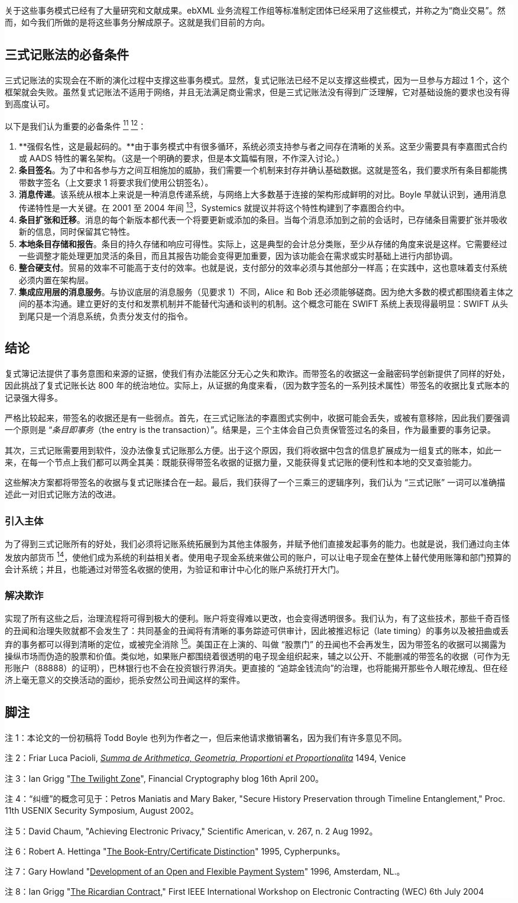 关于这些事务模式已经有了大量研究和文献成果。ebXML 业务流程工作组等标准制定团体已经采用了这些模式，并称之为“商业交易”。然而，如今我们所做的是将这些事务分解成原子。这就是我们目前的方向。

## 三式记账法的必备条件

三式记账法的实现会在不断的演化过程中支撑这些事务模式。显然，复式记账法已经不足以支撑这些模式，因为一旦参与方超过 1 个，这个框架就会失败。虽然复式记账法不适用于网络，并且无法满足商业需求，但是三式记账法没有得到广泛理解，它对基础设施的要求也没有得到高度认可。

以下是我们认为重要的必备条件 [<sup>11</sup>](#note-11) [<sup>12</sup>](#note-12)：

1. **强假名性，这是最起码的。**由于事务模式中有很多循环，系统必须支持参与者之间存在清晰的关系。这至少需要具有李嘉图式合约或 AADS 特性的署名架构。（这是一个明确的要求，但是本文篇幅有限，不作深入讨论。）
2. **条目签名**。为了中和各参与方之间互相施加的威胁，我们需要一个机制来封存并确认基础数据。这就是签名，我们要求所有条目都能携带数字签名（上文要求 1 将要求我们使用公钥签名）。
3. **消息传递**。该系统从根本上来说是一种消息传递系统，与网络上大多数基于连接的架构形成鲜明的对比。Boyle 早就认识到，通用消息传递特性是一大关键。在 2001 至 2004 年间 [<sup>13</sup>](#note-13)，Systemics 就提议并将这个特性构建到了李嘉图合约中。
4. **条目扩张和迁移**。消息的每个新版本都代表一个将要更新或添加的条目。当每个消息添加到之前的会话时，已存储条目需要扩张并吸收新的信息，同时保留其它特性。
5. **本地条目存储和报告**。条目的持久存储和响应可得性。实际上，这是典型的会计总分类账，至少从存储的角度来说是这样。它需要经过一些调整才能处理更加灵活的条目，而且其报告功能会变得更加重要，因为该功能会在需求或实时基础上进行内部协调。
6. **整合硬支付**。贸易的效率不可能高于支付的效率。也就是说，支付部分的效率必须与其他部分一样高；在实践中，这也意味着支付系统必须内置在架构层。
7. **集成应用层的消息服务**。与协议底层的消息服务（见要求 1）不同，Alice 和 Bob 还必须能够磋商。因为绝大多数的模式都围绕着主体之间的基本沟通。建立更好的支付和发票机制并不能替代沟通和谈判的机制。这个概念可能在 SWIFT 系统上表现得最明显：SWIFT 从头到尾只是一个消息系统，负责分发支付的指令。

## 结论

复式簿记法提供了事务意图和来源的证据，使我们有办法能区分无心之失和欺诈。而带签名的收据这一金融密码学创新提供了同样的好处，因此挑战了复式记账长达 800 年的统治地位。实际上，从证据的角度来看，（因为数字签名的一系列技术属性）带签名的收据比复式账本的记录强大得多。

严格比较起来，带签名的收据还是有一些弱点。首先，在三式记账法的李嘉图式实例中，收据可能会丢失，或被有意移除，因此我们要强调一个原则是 “*条目即事务*（the entry is the transaction）”。结果是，三个主体会自己负责保管签过名的条目，作为最重要的事务记录。

其次，三式记账需要用到软件，没办法像复式记账那么方便。出于这个原因，我们将收据中包含的信息扩展成为一组复式的账本，如此一来，在每一个节点上我们都可以两全其美：既能获得带签名收据的证据力量，又能获得复式记账的便利性和本地的交叉查验能力。

这些解决方案都将带签名的收据与复式记账揉合在一起。最后，我们获得了一个三乘三的逻辑序列，我们认为 “三式记账” 一词可以准确描述此一对旧式记账方法的改进。

### **引入主体**

为了得到三式记账所有的好处，我们必须将记账系统拓展到为其他主体服务，并赋予他们直接发起事务的能力。也就是说，我们通过向主体发放内部货币 [<sup>14</sup>](#note-14)，使他们成为系统的利益相关者。使用电子现金系统来做公司的账户，可以让电子现金在整体上替代使用账簿和部门预算的会计系统；并且，也能通过对带签名收据的使用，为验证和审计中心化的账户系统打开大门。

### **解决欺诈**

实现了所有这些之后，治理流程将可得到极大的便利。账户将变得难以更改，也会变得透明很多。我们认为，有了这些技术，那些千奇百怪的丑闻和治理失败就都不会发生了：共同基金的丑闻将有清晰的事务踪迹可供审计，因此被推迟标记（late timing）的事务以及被扭曲或丢弃的事务都可以得到清晰的定位，或被完全消除 [<sup>15</sup>](#note-15)。美国正在上演的、叫做 “股票门” 的丑闻也不会再发生，因为带签名的收据可以揭露为操纵市场而伪造的股票和价值。类似地，如果账户都围绕着很透明的电子现金组织起来，辅之以公开、不能删减的带签名的收据（可作为无形账户（88888）的证明），巴林银行也不会在投资银行界消失。更直接的 “追踪金钱流向”的治理，也将能揭开那些令人眼花缭乱、但在经济上毫无意义的交换活动的面纱，扼杀安然公司丑闻这样的案件。



## 脚注

<p id="note-1">注 1：本论文的一份初稿将 Todd Boyle 也列为作者之一，但后来他请求撤销署名，因为我们有许多意见不同。</p>
<p id="note-2">注 2：Friar Luca Pacioli, <i><a href="http://www.acsac.org/2001/papers/110.pdf">Summa de Arithmetica, Geometria, Proportioni et Proportionalita</a></i> 1494, Venice</p>
<p id="note-3">注 3：Ian Grigg "<a href="http://www.financialcryptography.com/mt/archives/000442.html">The Twilight Zone</a>", Financial Cryptography blog 16th April 200。</p>
<p id="note-4">注 4：“纠缠”的概念可见于：Petros Maniatis and Mary Baker, "Secure History Preservation through Timeline Entanglement," Proc. 11th USENIX Security Symposium, August 2002。</p>
<p id="note-5">注 5：David Chaum, "Achieving Electronic Privacy," Scientific American, v. 267, n. 2 Aug 1992。</p>
<p id="note-6">注 6：Robert A. Hettinga "<a href="http://www.shipwright.com/rants/rant_02.html">The Book-Entry/Certificate Distinction</a>" 1995, Cypherpunks。</p>
<p id="note-7">注 7：Gary Howland "<a href="http://www.systemics.com/docs/sox/overview.html">Development of an Open and Flexible Payment System</a>" 1996, Amsterdam, NL.。</p>
<p id="note-8">注 8：Ian Grigg "<a href="http://nakamotoinstitute.org/the-ricardian-contract/">The Ricardian Contract</a>," First IEEE International Workshop on Electronic Contracting (WEC) 6th July 2004</p>
